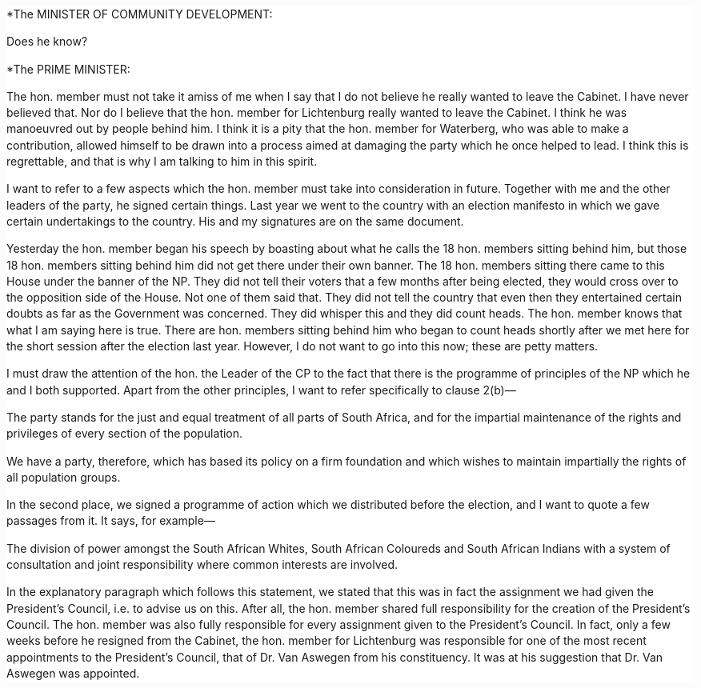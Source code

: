 <speech by="#minister_of_community_development">

<from>*The <person refersTo="hansard_za">MINISTER OF COMMUNITY DEVELOPMENT</person>:</from>

<p>Does he know?</p>

</speech>

<speech by="#prime_minister">

<from>*The <person refersTo="hansard_za">PRIME MINISTER</person>:</from>

<p>The hon. member must not take it amiss of me when I say that I do not believe he really wanted to leave the Cabinet. I have never believed that. Nor do I believe that the hon. member for Lichtenburg really wanted to leave the Cabinet. I think he was manoeuvred out by people behind him. I think it is a pity that the hon. member for Waterberg, who was able to make a contribution, allowed himself to be drawn into a process aimed at damaging the party which he once helped to lead. I <span class="col_8745-8746" refersTo="page_1185"/>think this is regrettable, and that is why I am talking to him in this spirit.</p>

<p>I want to refer to a few aspects which the hon. member must take into consideration in future. Together with me and the other leaders of the party, he signed certain things. Last year we went to the country with an election manifesto in which we gave certain undertakings to the country. His and my signatures are on the same document.</p>

<p>Yesterday the hon. member began his speech by boasting about what he calls the 18 hon. members sitting behind him, but those 18 hon. members sitting behind him did not get there under their own banner. The 18 hon. members sitting there came to this House under the banner of the NP. They did not tell their voters that a few months after being elected, they would cross over to the opposition side of the House. Not one of them said that. They did not tell the country that even then they entertained certain doubts as far as the Government was concerned. They did whisper this and they did count heads. The hon. member knows that what I am saying here is true. There are hon. members sitting behind him who began to count heads shortly after we met here for the short session after the election last year. However, I do not want to go into this now; these are petty matters.</p>

<p>I must draw the attention of the hon. the Leader of the CP to the fact that there is the programme of principles of the NP which he and I both supported. Apart from the other principles, I want to refer specifically to clause 2(b)&#x2014;</p>

<block name="quote">The party stands for the just and equal treatment of all parts of South Africa, and for the impartial maintenance of the rights and privileges of every section of the population.</block>

<p>We have a party, therefore, which has based its policy on a firm foundation and which wishes to maintain impartially the rights of all population groups.</p>

<p>In the second place, we signed a programme of action which we distributed before the election, and I want to quote a few passages from it. It says, for example&#x2014;</p>

<block name="quote">The division of power amongst the South African Whites, South African Coloureds and South African Indians with a system of consultation and joint responsibility where common interests are involved.</block>

<p>In the explanatory paragraph which follows this statement, we stated that this was in fact the assignment we had given the President&#x2019;s Council, i.e. to advise us on this. After all, the hon. member shared full responsibility for the creation of the President&#x2019;s Council. The hon. member was also fully responsible for every assignment given to the President&#x2019;s Council. In fact, only a few weeks before he resigned from the Cabinet, the hon. member for Lichtenburg was responsible for one of the most recent appointments to the President&#x2019;s Council, that of Dr. Van Aswegen from his constituency. It was at his suggestion that Dr. Van Aswegen was appointed.</p>
